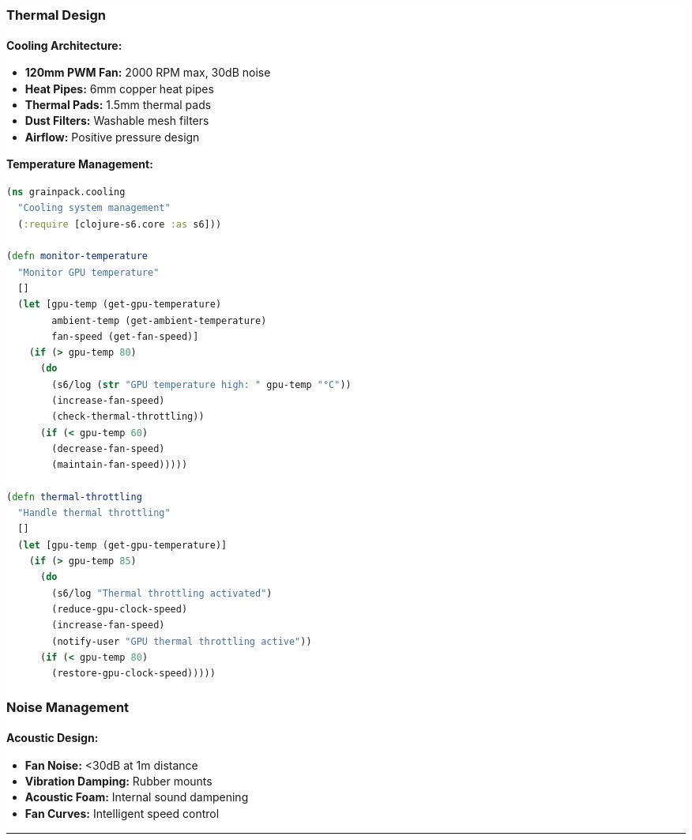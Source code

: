 ### Thermal Design

**Cooling Architecture:**
- **120mm PWM Fan:** 2000 RPM max, 30dB noise
- **Heat Pipes:** 6mm copper heat pipes
- **Thermal Pads:** 1.5mm thermal pads
- **Dust Filters:** Washable mesh filters
- **Airflow:** Positive pressure design

**Temperature Management:**
```clojure
(ns grainpack.cooling
  "Cooling system management"
  (:require [clojure-s6.core :as s6]))

(defn monitor-temperature
  "Monitor GPU temperature"
  []
  (let [gpu-temp (get-gpu-temperature)
        ambient-temp (get-ambient-temperature)
        fan-speed (get-fan-speed)]
    (if (> gpu-temp 80)
      (do
        (s6/log (str "GPU temperature high: " gpu-temp "°C"))
        (increase-fan-speed)
        (check-thermal-throttling))
      (if (< gpu-temp 60)
        (decrease-fan-speed)
        (maintain-fan-speed)))))

(defn thermal-throttling
  "Handle thermal throttling"
  []
  (let [gpu-temp (get-gpu-temperature)]
    (if (> gpu-temp 85)
      (do
        (s6/log "Thermal throttling activated")
        (reduce-gpu-clock-speed)
        (increase-fan-speed)
        (notify-user "GPU thermal throttling active"))
      (if (< gpu-temp 80)
        (restore-gpu-clock-speed)))))
```

### Noise Management

**Acoustic Design:**
- **Fan Noise:** <30dB at 1m distance
- **Vibration Damping:** Rubber mounts
- **Acoustic Foam:** Internal sound dampening
- **Fan Curves:** Intelligent speed control

---